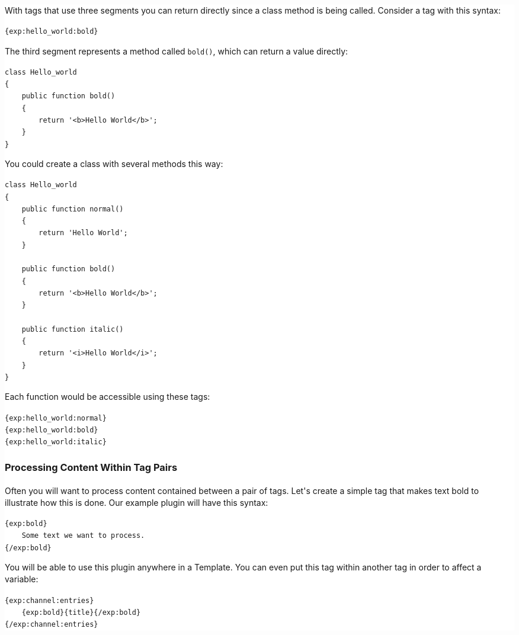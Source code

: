 With tags that use three segments you can return directly since a class method is being called. Consider a tag with this syntax:

    {exp:hello_world:bold}

The third segment represents a method called `bold()`, which can return a value directly:

    class Hello_world
    {
        public function bold()
        {
            return '<b>Hello World</b>';
        }
    }

You could create a class with several methods this way:

    class Hello_world
    {
        public function normal()
        {
            return 'Hello World';
        }

        public function bold()
        {
            return '<b>Hello World</b>';
        }

        public function italic()
        {
            return '<i>Hello World</i>';
        }
    }

Each function would be accessible using these tags:

    {exp:hello_world:normal}
    {exp:hello_world:bold}
    {exp:hello_world:italic}



### Processing Content Within Tag Pairs

Often you will want to process content contained between a pair of tags. Let's create a simple tag that makes text bold to illustrate how this is done. Our example plugin will have this syntax:

    {exp:bold}
        Some text we want to process.
    {/exp:bold}

You will be able to use this plugin anywhere in a Template. You can even put this tag within another tag in order to affect a variable:

    {exp:channel:entries}
        {exp:bold}{title}{/exp:bold}
    {/exp:channel:entries}
